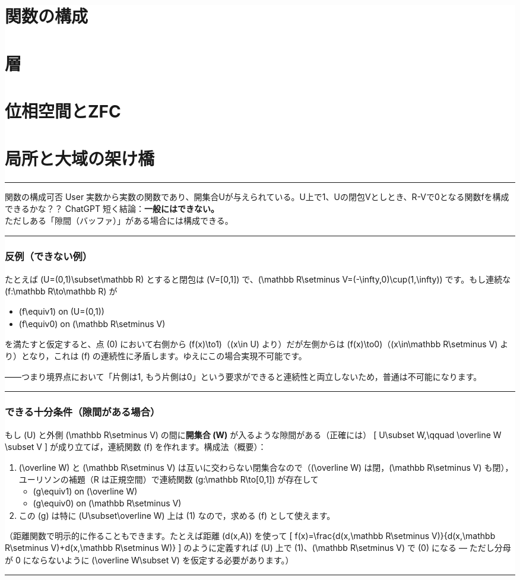 # 関数の構成
# 層
# 位相空間とZFC
# 局所と大域の架け橋

---

関数の構成可否
User
実数から実数の関数であり、開集合Uが与えられている。U上で1、Uの閉包Vとしとき、R-Vで0となる関数fを構成できるかな？？
ChatGPT
短く結論：**一般にはできない。**  
ただしある「隙間（バッファ）」がある場合には構成できる。

---

### 反例（できない例）
たとえば \(U=(0,1)\subset\mathbb R\) とすると閉包は \(V=[0,1]\) で、\(\mathbb R\setminus V=(-\infty,0)\cup(1,\infty)\) です。もし連続な \(f:\mathbb R\to\mathbb R\) が
- \(f\equiv1\) on \(U=(0,1)\)
- \(f\equiv0\) on \(\mathbb R\setminus V\)

を満たすと仮定すると、点 \(0\) において右側から \(f(x)\to1\)（\(x\in U\) より）だが左側からは \(f(x)\to0\)（\(x\in\mathbb R\setminus V\) より）となり，これは \(f\) の連続性に矛盾します。ゆえにこの場合実現不可能です。

――つまり境界点において「片側は1, もう片側は0」という要求ができると連続性と両立しないため，普通は不可能になります。

---

### できる十分条件（隙間がある場合）
もし \(U\) と外側 \(\mathbb R\setminus V\) の間に**開集合 \(W\)** が入るような隙間がある（正確には）
\[
U\subset W,\qquad \overline W \subset V
\]
が成り立てば，連続関数 \(f\) を作れます。構成法（概要）：

1. \(\overline W\) と \(\mathbb R\setminus V\) は互いに交わらない閉集合なので（\(\overline W\) は閉，\(\mathbb R\setminus V\) も閉），ユーリソンの補題（R は正規空間）で連続関数 \(g:\mathbb R\to[0,1]\) が存在して
   - \(g\equiv1\) on \(\overline W\)
   - \(g\equiv0\) on \(\mathbb R\setminus V\)
2. この \(g\) は特に \(U\subset\overline W\) 上は \(1\) なので，求める \(f\) として使えます。

（距離関数で明示的に作ることもできます。たとえば距離 \(d(x,A)\) を使って
\[
f(x)=\frac{d(x,\mathbb R\setminus V)}{d(x,\mathbb R\setminus V)+d(x,\mathbb R\setminus W)}
\]
のように定義すれば \(U\) 上で \(1\)、\(\mathbb R\setminus V\) で \(0\) になる — ただし分母が 0 にならないように \(\overline W\subset V\) を仮定する必要があります。）

---